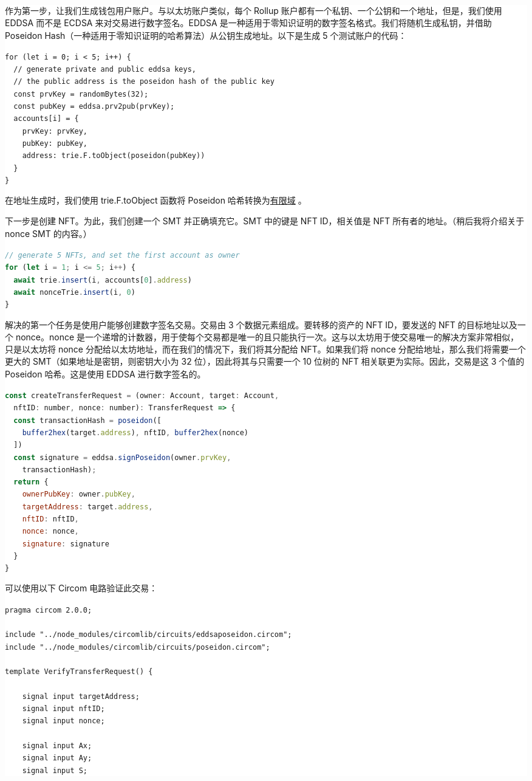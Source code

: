 作为第一步，让我们生成钱包用户账户。与以太坊账户类似，每个 Rollup 账户都有一个私钥、一个公钥和一个地址，但是，我们使用 EDDSA 而不是 ECDSA 来对交易进行数字签名。EDDSA 是一种适用于零知识证明的数字签名格式。我们将随机生成私钥，并借助 Poseidon Hash（一种适用于零知识证明的哈希算法）从公钥生成地址。以下是生成 5 个测试账户的代码：

```
for (let i = 0; i < 5; i++) {
  // generate private and public eddsa keys, 
  // the public address is the poseidon hash of the public key
  const prvKey = randomBytes(32);
  const pubKey = eddsa.prv2pub(prvKey);
  accounts[i] = {
    prvKey: prvKey,
    pubKey: pubKey,
    address: trie.F.toObject(poseidon(pubKey))
  }
}
```

在地址生成时，我们使用 trie.F.toObject 函数将 Poseidon 哈希转换为[有限域](https://en.wikipedia.org/wiki/Finite_field) 。

下一步是创建 NFT。为此，我们创建一个 SMT 并正确填充它。SMT 中的键是 NFT ID，相关值是 NFT 所有者的地址。（稍后我将介绍关于 nonce SMT 的内容。）

```javascript
// generate 5 NFTs, and set the first account as owner
for (let i = 1; i <= 5; i++) {
  await trie.insert(i, accounts[0].address)
  await nonceTrie.insert(i, 0)
}
```

解决的第一个任务是使用户能够创建数字签名交易。交易由 3 个数据元素组成。要转移的资产的 NFT ID，要发送的 NFT 的目标地址以及一个 nonce。nonce 是一个递增的计数器，用于使每个交易都是唯一的且只能执行一次。这与以太坊用于使交易唯一的解决方案非常相似，只是以太坊将 nonce 分配给以太坊地址，而在我们的情况下，我们将其分配给 NFT。如果我们将 nonce 分配给地址，那么我们将需要一个更大的 SMT（如果地址是密钥，则密钥大小为 32 位），因此将其与只需要一个 10 位树的 NFT 相关联更为实际。因此，交易是这 3 个值的 Poseidon 哈希。这是使用 EDDSA 进行数字签名的。

```javascript
const createTransferRequest = (owner: Account, target: Account, 
  nftID: number, nonce: number): TransferRequest => {
  const transactionHash = poseidon([
    buffer2hex(target.address), nftID, buffer2hex(nonce)
  ])
  const signature = eddsa.signPoseidon(owner.prvKey, 
    transactionHash);
  return {
    ownerPubKey: owner.pubKey,
    targetAddress: target.address,
    nftID: nftID,
    nonce: nonce,
    signature: signature
  }
}
```

可以使用以下 Circom 电路验证此交易：

```
pragma circom 2.0.0;

include "../node_modules/circomlib/circuits/eddsaposeidon.circom";
include "../node_modules/circomlib/circuits/poseidon.circom";

template VerifyTransferRequest() {

    signal input targetAddress;
    signal input nftID;
    signal input nonce;
    
    signal input Ax;
    signal input Ay;
    signal input S;
```